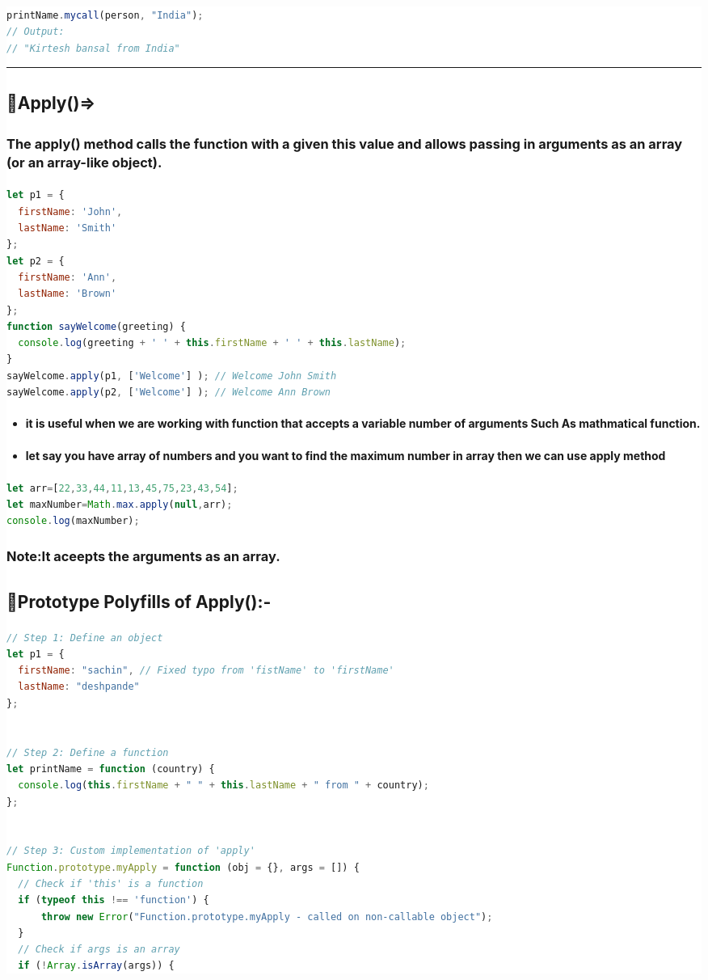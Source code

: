 ```js
printName.mycall(person, "India");
// Output:
// "Kirtesh bansal from India"
```
--- 

## 🚀Apply()=>

### The apply() method calls the function with a given this value and allows passing  in arguments as an array (or an array-like object).
```js
let p1 = {
  firstName: 'John',
  lastName: 'Smith'
};
let p2 = {
  firstName: 'Ann',
  lastName: 'Brown'
};
function sayWelcome(greeting) {
  console.log(greeting + ' ' + this.firstName + ' ' + this.lastName);
}
sayWelcome.apply(p1, ['Welcome'] ); // Welcome John Smith
sayWelcome.apply(p2, ['Welcome'] ); // Welcome Ann Brown
```

* #### it is useful when we are working with function that accepts a variable number of arguments Such As mathmatical function.
* #### let say you have array of numbers and you want to find the maximum number in array then we can use apply method

```js
let arr=[22,33,44,11,13,45,75,23,43,54];
let maxNumber=Math.max.apply(null,arr);
console.log(maxNumber);
```
### Note:It aceepts the arguments as an array.

 ## 📌Prototype Polyfills of Apply():-
```js
// Step 1: Define an object
let p1 = {
  firstName: "sachin", // Fixed typo from 'fistName' to 'firstName'
  lastName: "deshpande"
};


// Step 2: Define a function
let printName = function (country) {
  console.log(this.firstName + " " + this.lastName + " from " + country);
};


// Step 3: Custom implementation of 'apply'
Function.prototype.myApply = function (obj = {}, args = []) {
  // Check if 'this' is a function
  if (typeof this !== 'function') {
      throw new Error("Function.prototype.myApply - called on non-callable object");
  }
  // Check if args is an array
  if (!Array.isArray(args)) {
```